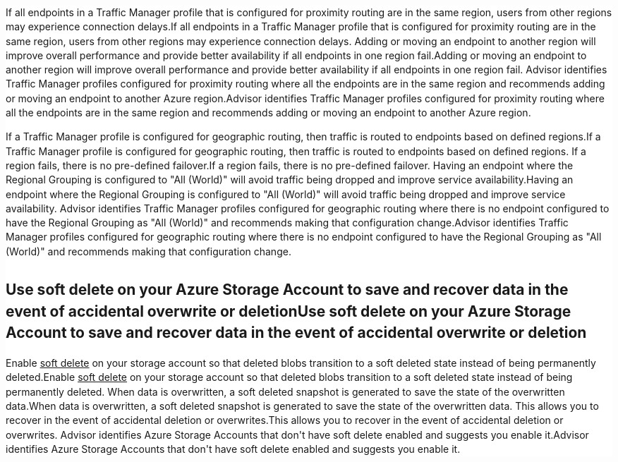 <span data-ttu-id="cb865-147">If all endpoints in a Traffic Manager profile that is configured for proximity routing are in the same region, users from other regions may experience connection delays.</span><span class="sxs-lookup"><span data-stu-id="cb865-147">If all endpoints in a Traffic Manager profile that is configured for proximity routing are in the same region, users from other regions may experience connection delays.</span></span> <span data-ttu-id="cb865-148">Adding or moving an endpoint to another region will improve overall performance and provide better availability if all endpoints in one region fail.</span><span class="sxs-lookup"><span data-stu-id="cb865-148">Adding or moving an endpoint to another region will improve overall performance and provide better availability if all endpoints in one region fail.</span></span> <span data-ttu-id="cb865-149">Advisor identifies Traffic Manager profiles configured for proximity routing where all the endpoints are in the same region and recommends adding or moving an endpoint to another Azure region.</span><span class="sxs-lookup"><span data-stu-id="cb865-149">Advisor identifies Traffic Manager profiles configured for proximity routing where all the endpoints are in the same region and recommends adding or moving an endpoint to another Azure region.</span></span>

<span data-ttu-id="cb865-150">If a Traffic Manager profile is configured for geographic routing, then traffic is routed to endpoints based on defined regions.</span><span class="sxs-lookup"><span data-stu-id="cb865-150">If a Traffic Manager profile is configured for geographic routing, then traffic is routed to endpoints based on defined regions.</span></span> <span data-ttu-id="cb865-151">If a region fails, there is no pre-defined failover.</span><span class="sxs-lookup"><span data-stu-id="cb865-151">If a region fails, there is no pre-defined failover.</span></span> <span data-ttu-id="cb865-152">Having an endpoint where the Regional Grouping is configured to "All (World)" will avoid traffic being dropped and improve service availability.</span><span class="sxs-lookup"><span data-stu-id="cb865-152">Having an endpoint where the Regional Grouping is configured to "All (World)" will avoid traffic being dropped and improve service availability.</span></span> <span data-ttu-id="cb865-153">Advisor identifies Traffic Manager profiles configured for geographic routing where there is no endpoint configured to have the Regional Grouping as "All (World)" and recommends making that configuration change.</span><span class="sxs-lookup"><span data-stu-id="cb865-153">Advisor identifies Traffic Manager profiles configured for geographic routing where there is no endpoint configured to have the Regional Grouping as "All (World)" and recommends making that configuration change.</span></span>

## <a name="use-soft-delete-on-your-azure-storage-account-to-save-and-recover-data-in-the-event-of-accidental-overwrite-or-deletion"></a><span data-ttu-id="cb865-154">Use soft delete on your Azure Storage Account to save and recover data in the event of accidental overwrite or deletion</span><span class="sxs-lookup"><span data-stu-id="cb865-154">Use soft delete on your Azure Storage Account to save and recover data in the event of accidental overwrite or deletion</span></span>

<span data-ttu-id="cb865-155">Enable [soft delete](https://docs.microsoft.com/azure/storage/blobs/storage-blob-soft-delete) on your storage account so that deleted blobs transition to a soft deleted state instead of being permanently deleted.</span><span class="sxs-lookup"><span data-stu-id="cb865-155">Enable [soft delete](https://docs.microsoft.com/azure/storage/blobs/storage-blob-soft-delete) on your storage account so that deleted blobs transition to a soft deleted state instead of being permanently deleted.</span></span> <span data-ttu-id="cb865-156">When data is overwritten, a soft deleted snapshot is generated to save the state of the overwritten data.</span><span class="sxs-lookup"><span data-stu-id="cb865-156">When data is overwritten, a soft deleted snapshot is generated to save the state of the overwritten data.</span></span> <span data-ttu-id="cb865-157">This allows you to recover in the event of accidental deletion or overwrites.</span><span class="sxs-lookup"><span data-stu-id="cb865-157">This allows you to recover in the event of accidental deletion or overwrites.</span></span> <span data-ttu-id="cb865-158">Advisor identifies Azure Storage Accounts that don't have soft delete enabled and suggests you enable it.</span><span class="sxs-lookup"><span data-stu-id="cb865-158">Advisor identifies Azure Storage Accounts that don't have soft delete enabled and suggests you enable it.</span></span>
